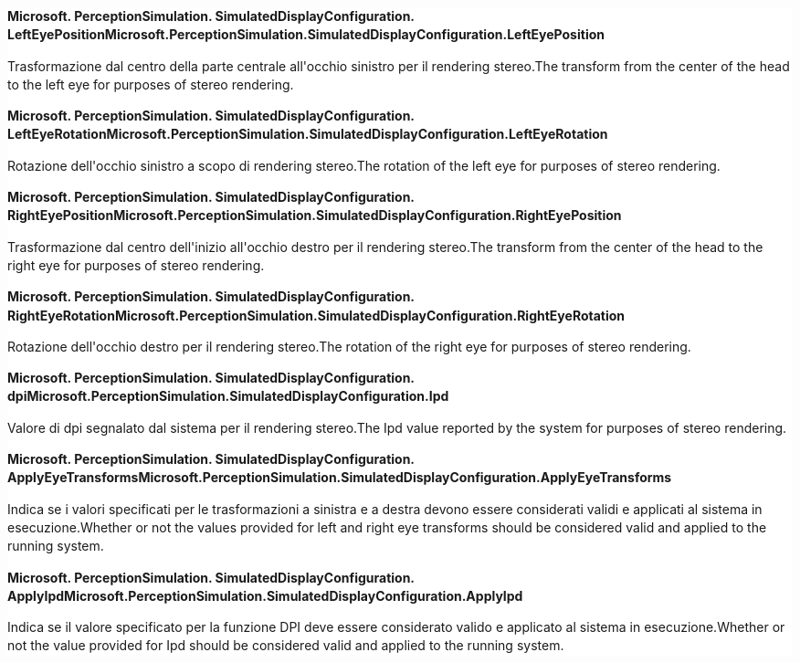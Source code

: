 <span data-ttu-id="99f9c-326">**Microsoft. PerceptionSimulation. SimulatedDisplayConfiguration. LeftEyePosition**</span><span class="sxs-lookup"><span data-stu-id="99f9c-326">**Microsoft.PerceptionSimulation.SimulatedDisplayConfiguration.LeftEyePosition**</span></span>

<span data-ttu-id="99f9c-327">Trasformazione dal centro della parte centrale all'occhio sinistro per il rendering stereo.</span><span class="sxs-lookup"><span data-stu-id="99f9c-327">The transform from the center of the head to the left eye for purposes of stereo rendering.</span></span>

<span data-ttu-id="99f9c-328">**Microsoft. PerceptionSimulation. SimulatedDisplayConfiguration. LeftEyeRotation**</span><span class="sxs-lookup"><span data-stu-id="99f9c-328">**Microsoft.PerceptionSimulation.SimulatedDisplayConfiguration.LeftEyeRotation**</span></span>

<span data-ttu-id="99f9c-329">Rotazione dell'occhio sinistro a scopo di rendering stereo.</span><span class="sxs-lookup"><span data-stu-id="99f9c-329">The rotation of the left eye for purposes of stereo rendering.</span></span>

<span data-ttu-id="99f9c-330">**Microsoft. PerceptionSimulation. SimulatedDisplayConfiguration. RightEyePosition**</span><span class="sxs-lookup"><span data-stu-id="99f9c-330">**Microsoft.PerceptionSimulation.SimulatedDisplayConfiguration.RightEyePosition**</span></span>

<span data-ttu-id="99f9c-331">Trasformazione dal centro dell'inizio all'occhio destro per il rendering stereo.</span><span class="sxs-lookup"><span data-stu-id="99f9c-331">The transform from the center of the head to the right eye for purposes of stereo rendering.</span></span>

<span data-ttu-id="99f9c-332">**Microsoft. PerceptionSimulation. SimulatedDisplayConfiguration. RightEyeRotation**</span><span class="sxs-lookup"><span data-stu-id="99f9c-332">**Microsoft.PerceptionSimulation.SimulatedDisplayConfiguration.RightEyeRotation**</span></span>

<span data-ttu-id="99f9c-333">Rotazione dell'occhio destro per il rendering stereo.</span><span class="sxs-lookup"><span data-stu-id="99f9c-333">The rotation of the right eye for purposes of stereo rendering.</span></span>

<span data-ttu-id="99f9c-334">**Microsoft. PerceptionSimulation. SimulatedDisplayConfiguration. dpi**</span><span class="sxs-lookup"><span data-stu-id="99f9c-334">**Microsoft.PerceptionSimulation.SimulatedDisplayConfiguration.Ipd**</span></span>

<span data-ttu-id="99f9c-335">Valore di dpi segnalato dal sistema per il rendering stereo.</span><span class="sxs-lookup"><span data-stu-id="99f9c-335">The Ipd value reported by the system for purposes of stereo rendering.</span></span>

<span data-ttu-id="99f9c-336">**Microsoft. PerceptionSimulation. SimulatedDisplayConfiguration. ApplyEyeTransforms**</span><span class="sxs-lookup"><span data-stu-id="99f9c-336">**Microsoft.PerceptionSimulation.SimulatedDisplayConfiguration.ApplyEyeTransforms**</span></span>

<span data-ttu-id="99f9c-337">Indica se i valori specificati per le trasformazioni a sinistra e a destra devono essere considerati validi e applicati al sistema in esecuzione.</span><span class="sxs-lookup"><span data-stu-id="99f9c-337">Whether or not the values provided for left and right eye transforms should be considered valid and applied to the running system.</span></span>

<span data-ttu-id="99f9c-338">**Microsoft. PerceptionSimulation. SimulatedDisplayConfiguration. ApplyIpd**</span><span class="sxs-lookup"><span data-stu-id="99f9c-338">**Microsoft.PerceptionSimulation.SimulatedDisplayConfiguration.ApplyIpd**</span></span>

<span data-ttu-id="99f9c-339">Indica se il valore specificato per la funzione DPI deve essere considerato valido e applicato al sistema in esecuzione.</span><span class="sxs-lookup"><span data-stu-id="99f9c-339">Whether or not the value provided for Ipd should be considered valid and applied to the running system.</span></span>
